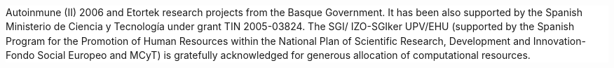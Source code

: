 Autoinmune (II) 2006 and Etortek research projects from the Basque Government. It has been also supported by the Spanish Ministerio de Ciencia y Tecnología under grant TIN 2005-03824. The SGI/ IZO-SGIker UPV/EHU (supported by the Spanish Program for the Promotion of Human Resources within the National Plan of Scientific Research, Development and Innovation-Fondo Social Europeo and MCyT) is gratefully acknowledged for generous allocation of computational resources.
